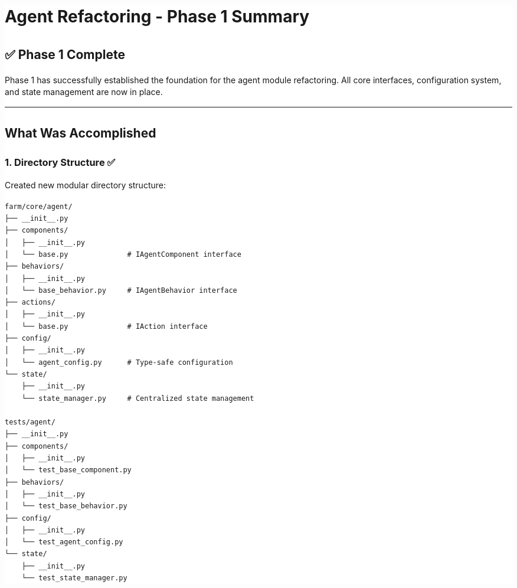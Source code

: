 # Agent Refactoring - Phase 1 Summary

## ✅ Phase 1 Complete

Phase 1 has successfully established the foundation for the agent module refactoring. All core interfaces, configuration system, and state management are now in place.

---

## What Was Accomplished

### 1. Directory Structure ✅

Created new modular directory structure:

```
farm/core/agent/
├── __init__.py
├── components/
│   ├── __init__.py
│   └── base.py              # IAgentComponent interface
├── behaviors/
│   ├── __init__.py
│   └── base_behavior.py     # IAgentBehavior interface
├── actions/
│   ├── __init__.py
│   └── base.py              # IAction interface
├── config/
│   ├── __init__.py
│   └── agent_config.py      # Type-safe configuration
└── state/
    ├── __init__.py
    └── state_manager.py     # Centralized state management

tests/agent/
├── __init__.py
├── components/
│   ├── __init__.py
│   └── test_base_component.py
├── behaviors/
│   ├── __init__.py
│   └── test_base_behavior.py
├── config/
│   ├── __init__.py
│   └── test_agent_config.py
└── state/
    ├── __init__.py
    └── test_state_manager.py
```
